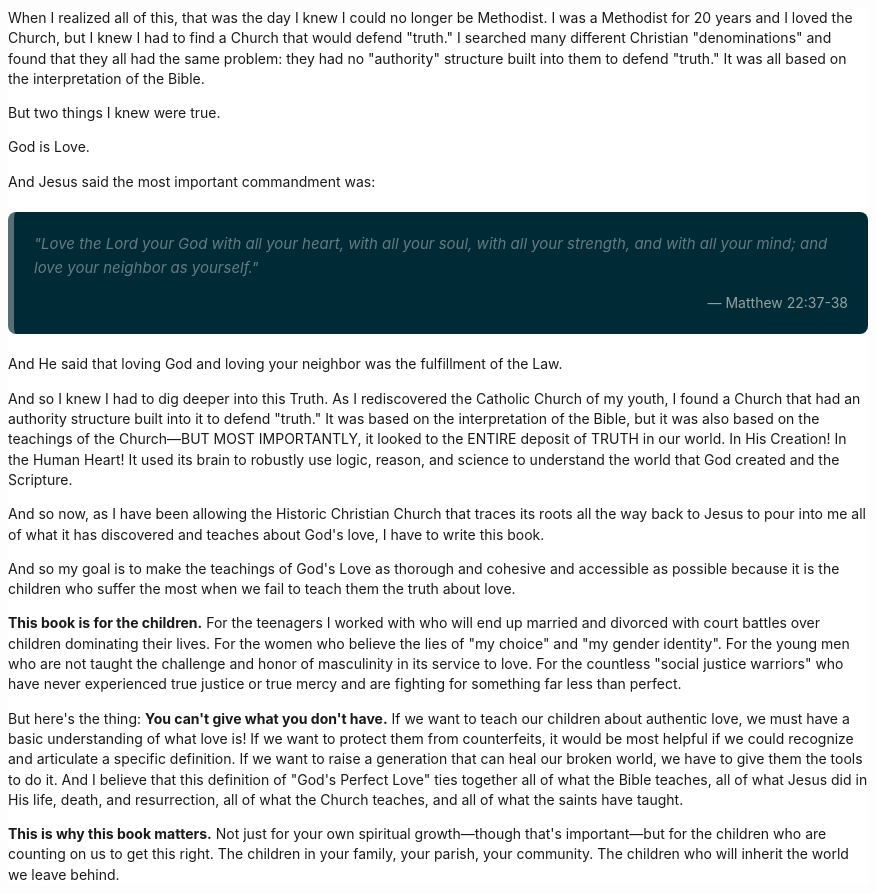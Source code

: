 When I realized all of this, that was the day I knew I could no longer be Methodist. I was a Methodist for 20 years and I loved the Church, but I knew I had to find a Church that would defend "truth." I searched many different Christian "denominations" and found that they all had the same problem: they had no "authority" structure built into them to defend "truth." It was all based on the interpretation of the Bible.

But two things I knew were true.

God is Love.

And Jesus said the most important commandment was:

<div class="blockquote" style="background-color: #002b36; padding: 20px 20px; margin: 20px 0; border-radius: 8px; font-size: 15px; line-height: 1.6; color: #657b83; border-left: 6px solid #586e75; font-style: italic; position: relative;">
"Love the Lord your God with all your heart, with all your soul, with all your strength, and with all your mind; and love your neighbor as yourself."
<span class="author" style="display: block; margin-top: 12px; font-size: 14px; color: #93a1a1; font-style: normal; text-align: right;">— Matthew 22:37-38</span>
</div>

And He said that loving God and loving your neighbor was the fulfillment of the Law.

And so I knew I had to dig deeper into this Truth.  As I rediscovered the Catholic Church of my youth, I found a Church that had an authority structure built into it to defend "truth." It was based on the interpretation of the Bible, but it was also based on the teachings of the Church—BUT MOST IMPORTANTLY, it looked to the ENTIRE deposit of TRUTH in our world. In His Creation! In the Human Heart! It used its brain to robustly use logic, reason, and science to understand the world that God created and the Scripture.

And so now, as I have been allowing the Historic Christian Church that traces its roots all the way back to Jesus to pour into me all of what it has discovered and teaches about God's love, I have to write this book.

And so my goal is to make the teachings of God's Love as thorough and cohesive and accessible as possible because it is the children who suffer the most when we fail to teach them the truth about love.

**This book is for the children.** For the teenagers I worked with who will end up married and divorced with court battles over children dominating their lives. For the women who believe the lies of "my choice" and "my gender identity". For the young men who are not taught the challenge and honor of masculinity in its service to love. For the countless "social justice warriors" who have never experienced true justice or true mercy and are fighting for something far less than perfect.

But here's the thing: **You can't give what you don't have.** If we want to teach our children about authentic love, we must have a basic understanding of what love is! If we want to protect them from counterfeits, it would be most helpful if we could recognize and articulate a specific definition. If we want to raise a generation that can heal our broken world, we have to give them the tools to do it. And I believe that this definition of "God's Perfect Love" ties together all of what the Bible teaches, all of what Jesus did in His life, death, and resurrection, all of what the Church teaches, and all of what the saints have taught.

**This is why this book matters.** Not just for your own spiritual growth—though that's important—but for the children who are counting on us to get this right. The children in your family, your parish, your community. The children who will inherit the world we leave behind.

